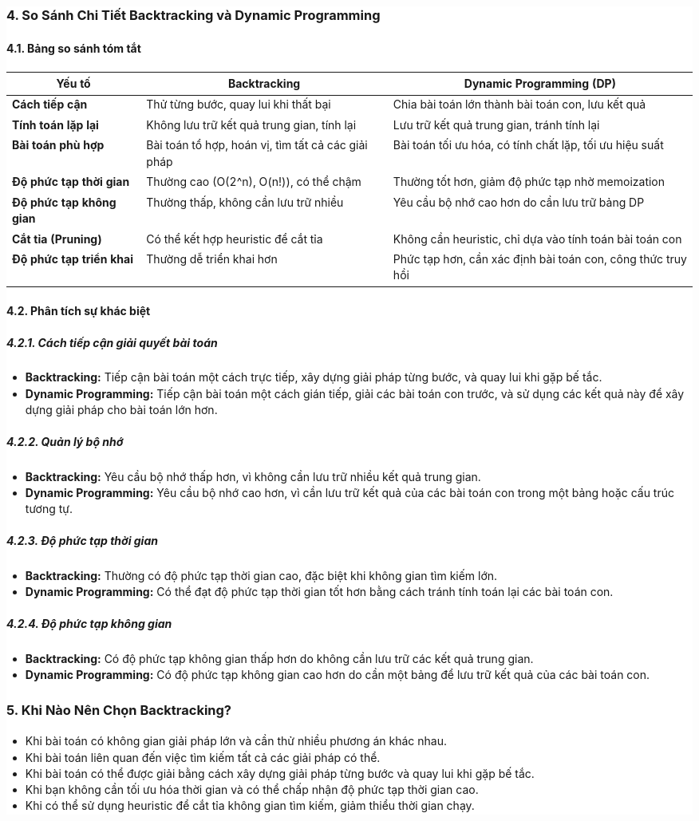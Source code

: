 ### **4. So Sánh Chi Tiết Backtracking và Dynamic Programming**

#### 4.1. Bảng so sánh tóm tắt

| Yếu tố                     | Backtracking                                       | Dynamic Programming (DP)                                    |
|----------------------------|----------------------------------------------------|-------------------------------------------------------------|
| **Cách tiếp cận**          | Thử từng bước, quay lui khi thất bại               | Chia bài toán lớn thành bài toán con, lưu kết quả           |
| **Tính toán lặp lại**      | Không lưu trữ kết quả trung gian, tính lại         | Lưu trữ kết quả trung gian, tránh tính lại                  |
| **Bài toán phù hợp**       | Bài toán tổ hợp, hoán vị, tìm tất cả các giải pháp | Bài toán tối ưu hóa, có tính chất lặp, tối ưu hiệu suất     |
| **Độ phức tạp thời gian**  | Thường cao (O(2^n), O(n!)), có thể chậm            | Thường tốt hơn, giảm độ phức tạp nhờ memoization            |
| **Độ phức tạp không gian** | Thường thấp, không cần lưu trữ nhiều               | Yêu cầu bộ nhớ cao hơn do cần lưu trữ bảng DP               |
| **Cắt tỉa (Pruning)**      | Có thể kết hợp heuristic để cắt tỉa                | Không cần heuristic, chỉ dựa vào tính toán bài toán con     |
| **Độ phức tạp triển khai** | Thường dễ triển khai hơn                           | Phức tạp hơn, cần xác định bài toán con, công thức truy hồi |

#### 4.2. Phân tích sự khác biệt

##### 4.2.1. Cách tiếp cận giải quyết bài toán

* **Backtracking:** Tiếp cận bài toán một cách trực tiếp, xây dựng giải pháp từng bước, và quay lui khi gặp bế tắc.
* **Dynamic Programming:** Tiếp cận bài toán một cách gián tiếp, giải các bài toán con trước, và sử dụng các kết quả này
  để xây dựng giải pháp cho bài toán lớn hơn.

##### 4.2.2. Quản lý bộ nhớ

* **Backtracking:** Yêu cầu bộ nhớ thấp hơn, vì không cần lưu trữ nhiều kết quả trung gian.
* **Dynamic Programming:** Yêu cầu bộ nhớ cao hơn, vì cần lưu trữ kết quả của các bài toán con trong một bảng hoặc cấu
  trúc tương tự.

##### 4.2.3. Độ phức tạp thời gian

* **Backtracking:** Thường có độ phức tạp thời gian cao, đặc biệt khi không gian tìm kiếm lớn.
* **Dynamic Programming:** Có thể đạt độ phức tạp thời gian tốt hơn bằng cách tránh tính toán lại các bài toán con.

##### 4.2.4. Độ phức tạp không gian

* **Backtracking:** Có độ phức tạp không gian thấp hơn do không cần lưu trữ các kết quả trung gian.
* **Dynamic Programming:** Có độ phức tạp không gian cao hơn do cần một bảng để lưu trữ kết quả của các bài toán con.

### **5. Khi Nào Nên Chọn Backtracking?**

* Khi bài toán có không gian giải pháp lớn và cần thử nhiều phương án khác nhau.
* Khi bài toán liên quan đến việc tìm kiếm tất cả các giải pháp có thể.
* Khi bài toán có thể được giải bằng cách xây dựng giải pháp từng bước và quay lui khi gặp bế tắc.
* Khi bạn không cần tối ưu hóa thời gian và có thể chấp nhận độ phức tạp thời gian cao.
* Khi có thể sử dụng heuristic để cắt tỉa không gian tìm kiếm, giảm thiểu thời gian chạy.

